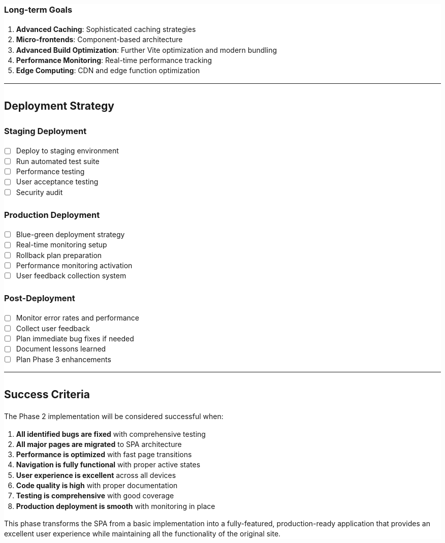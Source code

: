 ### Long-term Goals

1. **Advanced Caching**: Sophisticated caching strategies
2. **Micro-frontends**: Component-based architecture
3. **Advanced Build Optimization**: Further Vite optimization and modern bundling
4. **Performance Monitoring**: Real-time performance tracking
5. **Edge Computing**: CDN and edge function optimization

---

## Deployment Strategy

### Staging Deployment

- [ ] Deploy to staging environment
- [ ] Run automated test suite
- [ ] Performance testing
- [ ] User acceptance testing
- [ ] Security audit

### Production Deployment

- [ ] Blue-green deployment strategy
- [ ] Real-time monitoring setup
- [ ] Rollback plan preparation
- [ ] Performance monitoring activation
- [ ] User feedback collection system

### Post-Deployment

- [ ] Monitor error rates and performance
- [ ] Collect user feedback
- [ ] Plan immediate bug fixes if needed
- [ ] Document lessons learned
- [ ] Plan Phase 3 enhancements

---

## Success Criteria

The Phase 2 implementation will be considered successful when:

1. **All identified bugs are fixed** with comprehensive testing
2. **All major pages are migrated** to SPA architecture
3. **Performance is optimized** with fast page transitions
4. **Navigation is fully functional** with proper active states
5. **User experience is excellent** across all devices
6. **Code quality is high** with proper documentation
7. **Testing is comprehensive** with good coverage
8. **Production deployment is smooth** with monitoring in place

This phase transforms the SPA from a basic implementation into a fully-featured, production-ready application that provides an excellent user experience while maintaining all the functionality of the original site.
